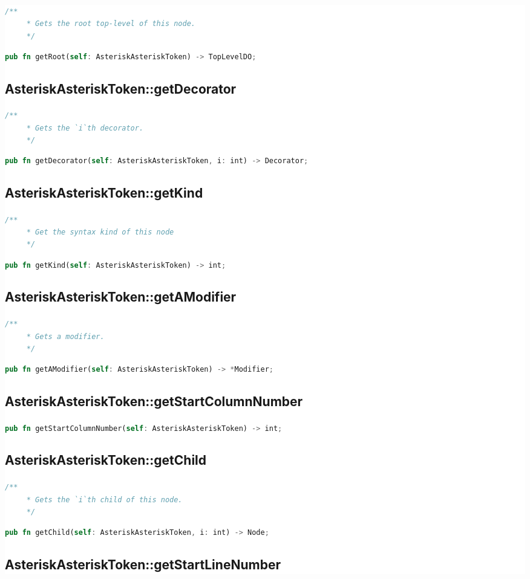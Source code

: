 ```rust
/**
     * Gets the root top-level of this node. 
     */
```
```rust
pub fn getRoot(self: AsteriskAsteriskToken) -> TopLevelDO;
```
## AsteriskAsteriskToken::getDecorator

```rust
/**
     * Gets the `i`th decorator.
     */
```
```rust
pub fn getDecorator(self: AsteriskAsteriskToken, i: int) -> Decorator;
```
## AsteriskAsteriskToken::getKind

```rust
/**
     * Get the syntax kind of this node
     */
```
```rust
pub fn getKind(self: AsteriskAsteriskToken) -> int;
```
## AsteriskAsteriskToken::getAModifier

```rust
/**
     * Gets a modifier.
     */
```
```rust
pub fn getAModifier(self: AsteriskAsteriskToken) -> *Modifier;
```
## AsteriskAsteriskToken::getStartColumnNumber

```rust
pub fn getStartColumnNumber(self: AsteriskAsteriskToken) -> int;
```
## AsteriskAsteriskToken::getChild

```rust
/**
     * Gets the `i`th child of this node.
     */
```
```rust
pub fn getChild(self: AsteriskAsteriskToken, i: int) -> Node;
```
## AsteriskAsteriskToken::getStartLineNumber
